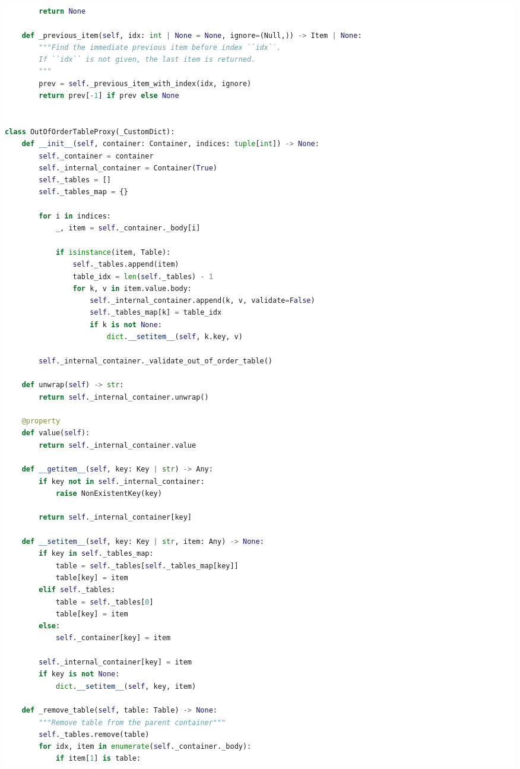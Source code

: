 ```python
        return None

    def _previous_item(self, idx: int | None = None, ignore=(Null,)) -> Item | None:
        """Find the immediate previous item before index ``idx``.
        If ``idx`` is not given, the last item is returned.
        """
        prev = self._previous_item_with_index(idx, ignore)
        return prev[-1] if prev else None


class OutOfOrderTableProxy(_CustomDict):
    def __init__(self, container: Container, indices: tuple[int]) -> None:
        self._container = container
        self._internal_container = Container(True)
        self._tables = []
        self._tables_map = {}

        for i in indices:
            _, item = self._container._body[i]

            if isinstance(item, Table):
                self._tables.append(item)
                table_idx = len(self._tables) - 1
                for k, v in item.value.body:
                    self._internal_container.append(k, v, validate=False)
                    self._tables_map[k] = table_idx
                    if k is not None:
                        dict.__setitem__(self, k.key, v)

        self._internal_container._validate_out_of_order_table()

    def unwrap(self) -> str:
        return self._internal_container.unwrap()

    @property
    def value(self):
        return self._internal_container.value

    def __getitem__(self, key: Key | str) -> Any:
        if key not in self._internal_container:
            raise NonExistentKey(key)

        return self._internal_container[key]

    def __setitem__(self, key: Key | str, item: Any) -> None:
        if key in self._tables_map:
            table = self._tables[self._tables_map[key]]
            table[key] = item
        elif self._tables:
            table = self._tables[0]
            table[key] = item
        else:
            self._container[key] = item

        self._internal_container[key] = item
        if key is not None:
            dict.__setitem__(self, key, item)

    def _remove_table(self, table: Table) -> None:
        """Remove table from the parent container"""
        self._tables.remove(table)
        for idx, item in enumerate(self._container._body):
            if item[1] is table:
```